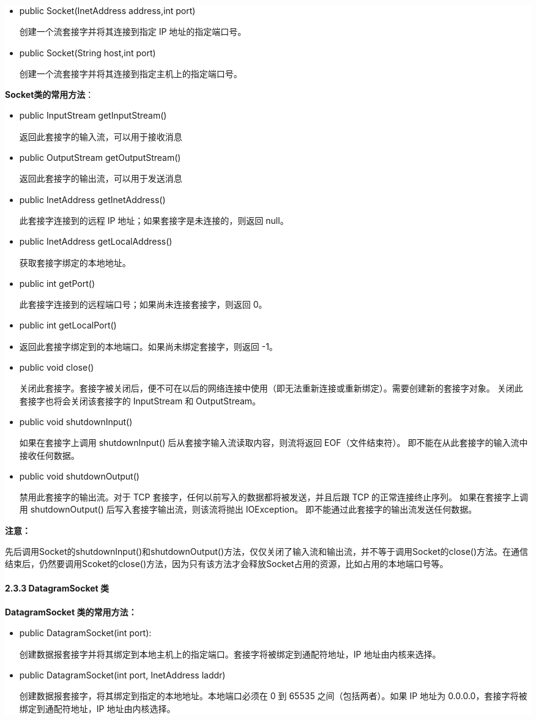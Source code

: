 * public Socket(InetAddress address,int port)

  创建一个流套接字并将其连接到指定 IP 地址的指定端口号。

* public Socket(String host,int port)

  创建一个流套接字并将其连接到指定主机上的指定端口号。

**Socket类的常用方法**：

* public InputStream getInputStream()

  返回此套接字的输入流，可以用于接收消息

* public OutputStream getOutputStream()

  返回此套接字的输出流，可以用于发送消息

* public InetAddress getInetAddress()

  此套接字连接到的远程 IP 地址；如果套接字是未连接的，则返回 null。

* public InetAddress getLocalAddress()

  获取套接字绑定的本地地址。

* public int getPort()

  此套接字连接到的远程端口号；如果尚未连接套接字，则返回 0。

* public int getLocalPort()

* 返回此套接字绑定到的本地端口。如果尚未绑定套接字，则返回 -1。

* public void close()

  关闭此套接字。套接字被关闭后，便不可在以后的网络连接中使用（即无法重新连接或重新绑定）。需要创建新的套接字对象。 关闭此套接字也将会关闭该套接字的 InputStream 和 OutputStream。 

* public void shutdownInput()

  如果在套接字上调用 shutdownInput() 后从套接字输入流读取内容，则流将返回 EOF（文件结束符）。 即不能在从此套接字的输入流中接收任何数据。

* public void shutdownOutput()

  禁用此套接字的输出流。对于 TCP 套接字，任何以前写入的数据都将被发送，并且后跟 TCP 的正常连接终止序列。 如果在套接字上调用 shutdownOutput() 后写入套接字输出流，则该流将抛出 IOException。 即不能通过此套接字的输出流发送任何数据。

**注意：**

先后调用Socket的shutdownInput()和shutdownOutput()方法，仅仅关闭了输入流和输出流，并不等于调用Socket的close()方法。在通信结束后，仍然要调用Scoket的close()方法，因为只有该方法才会释放Socket占用的资源，比如占用的本地端口号等。

#### 2.3.3 DatagramSocket 类

**DatagramSocket 类的常用方法：**

* public DatagramSocket(int port):

  创建数据报套接字并将其绑定到本地主机上的指定端口。套接字将被绑定到通配符地址，IP 地址由内核来选择。

* public DatagramSocket(int port, InetAddress laddr)

  创建数据报套接字，将其绑定到指定的本地地址。本地端口必须在 0 到 65535 之间（包括两者）。如果 IP 地址为 0.0.0.0，套接字将被绑定到通配符地址，IP 地址由内核选择。 

